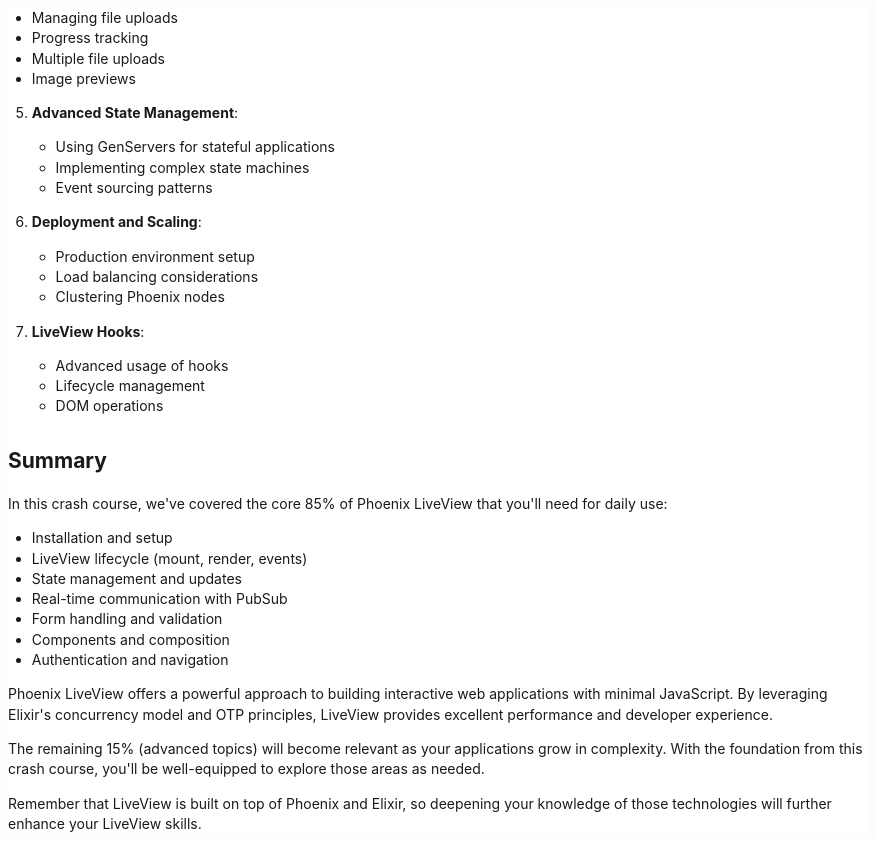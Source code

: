    - Managing file uploads
   - Progress tracking
   - Multiple file uploads
   - Image previews

5. **Advanced State Management**:

   - Using GenServers for stateful applications
   - Implementing complex state machines
   - Event sourcing patterns

6. **Deployment and Scaling**:

   - Production environment setup
   - Load balancing considerations
   - Clustering Phoenix nodes

7. **LiveView Hooks**:
   - Advanced usage of hooks
   - Lifecycle management
   - DOM operations

## Summary

In this crash course, we've covered the core 85% of Phoenix LiveView that you'll need for daily use:

- Installation and setup
- LiveView lifecycle (mount, render, events)
- State management and updates
- Real-time communication with PubSub
- Form handling and validation
- Components and composition
- Authentication and navigation

Phoenix LiveView offers a powerful approach to building interactive web applications with minimal JavaScript. By leveraging Elixir's concurrency model and OTP principles, LiveView provides excellent performance and developer experience.

The remaining 15% (advanced topics) will become relevant as your applications grow in complexity. With the foundation from this crash course, you'll be well-equipped to explore those areas as needed.

Remember that LiveView is built on top of Phoenix and Elixir, so deepening your knowledge of those technologies will further enhance your LiveView skills.
